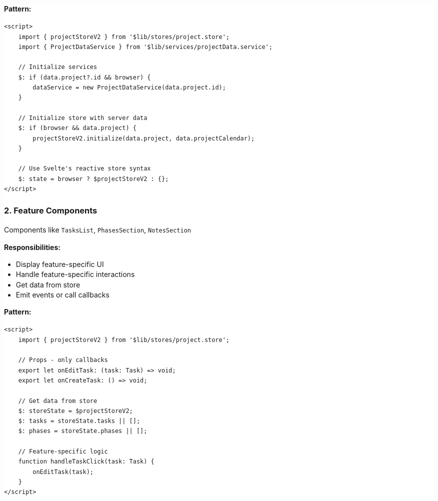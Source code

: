 **Pattern:**

```svelte
<script>
	import { projectStoreV2 } from '$lib/stores/project.store';
	import { ProjectDataService } from '$lib/services/projectData.service';

	// Initialize services
	$: if (data.project?.id && browser) {
		dataService = new ProjectDataService(data.project.id);
	}

	// Initialize store with server data
	$: if (browser && data.project) {
		projectStoreV2.initialize(data.project, data.projectCalendar);
	}

	// Use Svelte's reactive store syntax
	$: state = browser ? $projectStoreV2 : {};
</script>
```

### 2. Feature Components

Components like `TasksList`, `PhasesSection`, `NotesSection`

**Responsibilities:**

- Display feature-specific UI
- Handle feature-specific interactions
- Get data from store
- Emit events or call callbacks

**Pattern:**

```svelte
<script>
	import { projectStoreV2 } from '$lib/stores/project.store';

	// Props - only callbacks
	export let onEditTask: (task: Task) => void;
	export let onCreateTask: () => void;

	// Get data from store
	$: storeState = $projectStoreV2;
	$: tasks = storeState.tasks || [];
	$: phases = storeState.phases || [];

	// Feature-specific logic
	function handleTaskClick(task: Task) {
		onEditTask(task);
	}
</script>
```
